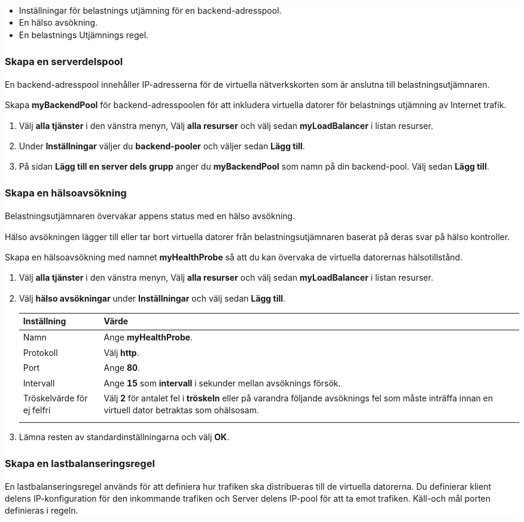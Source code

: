 * Inställningar för belastnings utjämning för en backend-adresspool.
* En hälso avsökning.
* En belastnings Utjämnings regel.

### <a name="create-a-backend-pool"></a>Skapa en serverdelspool

En backend-adresspool innehåller IP-adresserna för de virtuella nätverkskorten som är anslutna till belastningsutjämnaren. 

Skapa **myBackendPool** för backend-adresspoolen för att inkludera virtuella datorer för belastnings utjämning av Internet trafik.

1. Välj **alla tjänster** i den vänstra menyn, Välj **alla resurser** och välj sedan **myLoadBalancer** i listan resurser.

2. Under **Inställningar** väljer du **backend-pooler** och väljer sedan **Lägg till**.

3. På sidan **Lägg till en server dels grupp** anger du **myBackendPool** som namn på din backend-pool. Välj sedan **Lägg till**.

### <a name="create-a-health-probe"></a>Skapa en hälsoavsökning

Belastningsutjämnaren övervakar appens status med en hälso avsökning. 

Hälso avsökningen lägger till eller tar bort virtuella datorer från belastningsutjämnaren baserat på deras svar på hälso kontroller. 

Skapa en hälsoavsökning med namnet **myHealthProbe** så att du kan övervaka de virtuella datorernas hälsotillstånd.

1. Välj **alla tjänster** i den vänstra menyn, Välj **alla resurser** och välj sedan **myLoadBalancer** i listan resurser.

2. Välj **hälso avsökningar** under **Inställningar** och välj sedan **Lägg till**.
    
    | Inställning | Värde |
    | ------- | ----- |
    | Namn | Ange **myHealthProbe**. |
    | Protokoll | Välj **http**. |
    | Port | Ange **80**.|
    | Intervall | Ange **15** som **intervall** i sekunder mellan avsöknings försök. |
    | Tröskelvärde för ej felfri | Välj **2** för antalet fel i **tröskeln** eller på varandra följande avsöknings fel som måste inträffa innan en virtuell dator betraktas som ohälsosam.|
    | | |

3. Lämna resten av standardinställningarna och välj **OK**.

### <a name="create-a-load-balancer-rule"></a>Skapa en lastbalanseringsregel

En lastbalanseringsregel används för att definiera hur trafiken ska distribueras till de virtuella datorerna. Du definierar klient delens IP-konfiguration för den inkommande trafiken och Server delens IP-pool för att ta emot trafiken. Käll-och mål porten definieras i regeln. 
